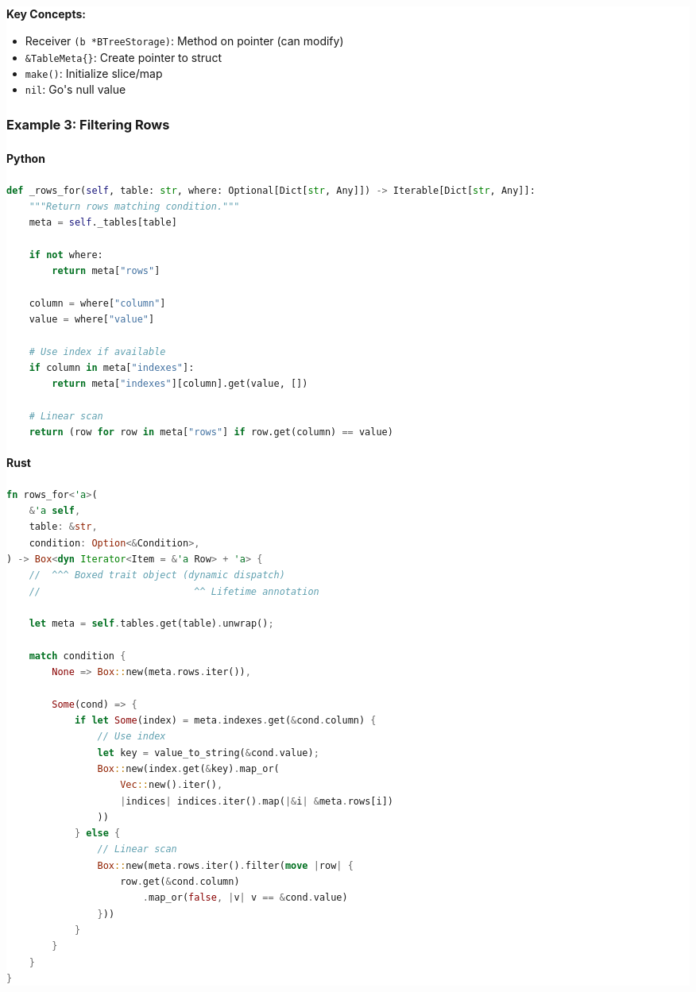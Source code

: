 ```go
```

**Key Concepts:**
- Receiver `(b *BTreeStorage)`: Method on pointer (can modify)
- `&TableMeta{}`: Create pointer to struct
- `make()`: Initialize slice/map
- `nil`: Go's null value

### Example 3: Filtering Rows

#### Python
```python
def _rows_for(self, table: str, where: Optional[Dict[str, Any]]) -> Iterable[Dict[str, Any]]:
    """Return rows matching condition."""
    meta = self._tables[table]
    
    if not where:
        return meta["rows"]
    
    column = where["column"]
    value = where["value"]
    
    # Use index if available
    if column in meta["indexes"]:
        return meta["indexes"][column].get(value, [])
    
    # Linear scan
    return (row for row in meta["rows"] if row.get(column) == value)
```

#### Rust
```rust
fn rows_for<'a>(
    &'a self,
    table: &str,
    condition: Option<&Condition>,
) -> Box<dyn Iterator<Item = &'a Row> + 'a> {
    //  ^^^ Boxed trait object (dynamic dispatch)
    //                           ^^ Lifetime annotation
    
    let meta = self.tables.get(table).unwrap();
    
    match condition {
        None => Box::new(meta.rows.iter()),
        
        Some(cond) => {
            if let Some(index) = meta.indexes.get(&cond.column) {
                // Use index
                let key = value_to_string(&cond.value);
                Box::new(index.get(&key).map_or(
                    Vec::new().iter(),
                    |indices| indices.iter().map(|&i| &meta.rows[i])
                ))
            } else {
                // Linear scan
                Box::new(meta.rows.iter().filter(move |row| {
                    row.get(&cond.column)
                        .map_or(false, |v| v == &cond.value)
                }))
            }
        }
    }
}
```
